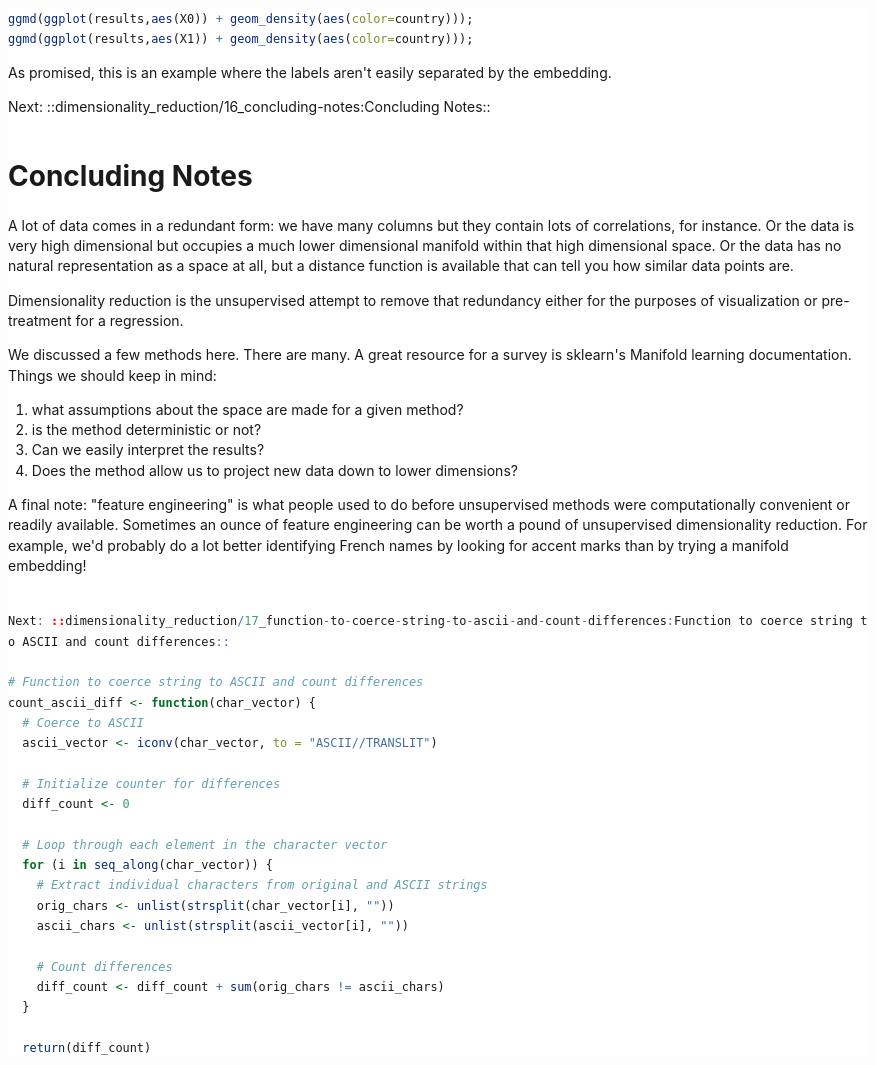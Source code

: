 ```R
ggmd(ggplot(results,aes(X0)) + geom_density(aes(color=country)));
ggmd(ggplot(results,aes(X1)) + geom_density(aes(color=country)));


```

As promised, this is an example where the labels aren't easily separated
by the embedding.


Next: ::dimensionality_reduction/16_concluding-notes:Concluding Notes::

# Concluding Notes

A lot of data comes in a redundant form: we have many columns but they
contain lots of correlations, for instance. Or the data is very high
dimensional but occupies a much lower dimensional manifold within that
high dimensional space. Or the data has no natural representation as a
space at all, but a distance function is available that can tell you how
similar data points are.

Dimensionality reduction is the unsupervised attempt to remove that
redundancy either for the purposes of visualization or pre-treatment for
a regression.

We discussed a few methods here. There are many. A great resource for a
survey is sklearn's Manifold learning documentation. Things we should
keep in mind:

1.  what assumptions about the space are made for a given method?
2.  is the method deterministic or not?
3.  Can we easily interpret the results?
4.  Does the method allow us to project new data down to lower
    dimensions?

A final note: "feature engineering" is what people used to do before
unsupervised methods were computationally convenient or readily
available. Sometimes an ounce of feature engineering can be worth a
pound of unsupervised dimensionality reduction. For example, we'd
probably do a lot better identifying French names by looking for accent
marks than by trying a manifold embedding!

```R

Next: ::dimensionality_reduction/17_function-to-coerce-string-to-ascii-and-count-differences:Function to coerce string to ASCII and count differences::

# Function to coerce string to ASCII and count differences
count_ascii_diff <- function(char_vector) {
  # Coerce to ASCII
  ascii_vector <- iconv(char_vector, to = "ASCII//TRANSLIT")
  
  # Initialize counter for differences
  diff_count <- 0
  
  # Loop through each element in the character vector
  for (i in seq_along(char_vector)) {
    # Extract individual characters from original and ASCII strings
    orig_chars <- unlist(strsplit(char_vector[i], ""))
    ascii_chars <- unlist(strsplit(ascii_vector[i], ""))
    
    # Count differences
    diff_count <- diff_count + sum(orig_chars != ascii_chars)
  }
  
  return(diff_count)
```